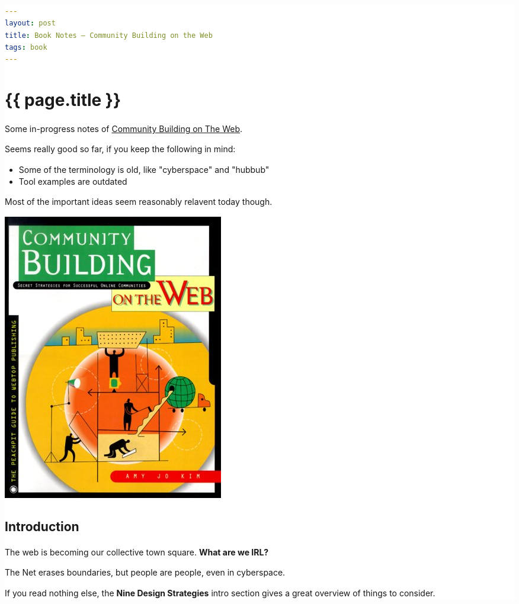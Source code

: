 ```yaml
---
layout: post
title: Book Notes – Community Building on the Web
tags: book
---
```


# {{ page.title }}

Some in-progress notes of [Community Building on The Web](http://amzn.eu/bLMM60u).

Seems really good so far, if you keep the following in mind:

- Some of the terminology is old, like "cyberspace" and "hubbub"
- Tool examples are outdated

Most of the important ideas seem reasonably relavent today though.

![Book cover of Community Building on The Web](/images/posts/community-building-on-the-web.jpg)

## Introduction

The web is becoming our collective town square. **What are we IRL?**

The Net erases boundaries, but people are people, even in cyberspace.

If you read nothing else, the **Nine Design Strategies** intro section gives a great overview of things to consider.
